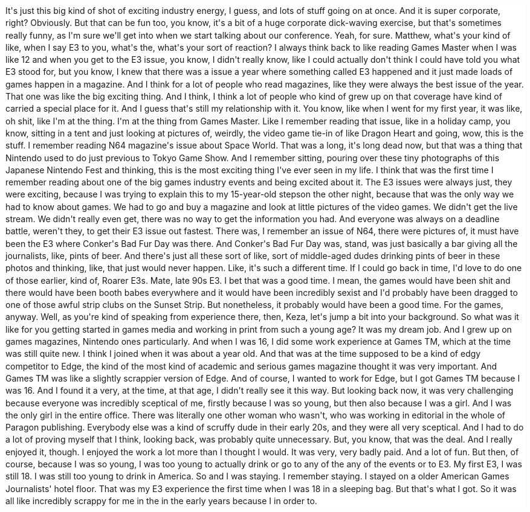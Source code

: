 It's just this big kind of shot of exciting industry energy, I guess, and lots of stuff going on at once.
And it is super corporate, right? Obviously. But that can be fun too, you know, it's a bit of a huge corporate dick-waving exercise, but that's sometimes really funny, as I'm sure we'll get into when we start talking about our conference.
Yeah, for sure. Matthew, what's your kind of like, when I say E3 to you, what's the, what's your sort of reaction?
I always think back to like reading Games Master when I was like 12 and when you get to the E3 issue, you know, I didn't really know, like I could actually don't think I could have told you what E3 stood for, but you know, I knew that there was a issue a year where something called E3 happened and it just made loads of games happen in a magazine. And I think for a lot of people who read magazines, like they were always the best issue of the year. That one was like the big exciting thing.
And I think, I think a lot of people who kind of grew up on that coverage have kind of carried a special place for it. And I guess that's still my relationship with it. You know, like when I went for my first year, it was like, oh shit, like I'm at the thing.
I'm at the thing from Games Master. Like I remember reading that issue, like in a holiday camp, you know, sitting in a tent and just looking at pictures of, weirdly, the video game tie-in of like Dragon Heart and going, wow, this is the stuff.
I remember reading N64 magazine's issue about Space World. That was a long, it's long dead now, but that was a thing that Nintendo used to do just previous to Tokyo Game Show. And I remember sitting, pouring over these tiny photographs of this Japanese Nintendo Fest and thinking, this is the most exciting thing I've ever seen in my life.
I think that was the first time I remember reading about one of the big games industry events and being excited about it. The E3 issues were always just, they were exciting, because I was trying to explain this to my 15-year-old stepson the other night, because that was the only way we had to know about games. We had to go and buy a magazine and look at little pictures of the video games.
We didn't get the live stream. We didn't really even get, there was no way to get the information you had. And everyone was always on a deadline battle, weren't they, to get their E3 issue out fastest.
There was, I remember an issue of N64, there were pictures of, it must have been the E3 where Conker's Bad Fur Day was there. And Conker's Bad Fur Day was, stand, was just basically a bar giving all the journalists, like, pints of beer. And there's just all these sort of like, sort of middle-aged dudes drinking pints of beer in these photos and thinking, like, that just would never happen.
Like, it's such a different time. If I could go back in time, I'd love to do one of those earlier, kind of, Roarer E3s.
Mate, late 90s E3. I bet that was a good time. I mean, the games would have been shit and there would have been booth babes everywhere and it would have been incredibly sexist and I'd probably have been dragged to one of those awful strip clubs on the Sunset Strip.
But nonetheless, it probably would have been a good time. For the games, anyway.
Well, as you're kind of speaking from experience there, then, Keza, let's jump a bit into your background. So what was it like for you getting started in games media and working in print from such a young age?
It was my dream job. And I grew up on games magazines, Nintendo ones particularly. And when I was 16, I did some work experience at Games TM, which at the time was still quite new.
I think I joined when it was about a year old. And that was at the time supposed to be a kind of edgy competitor to Edge, the kind of the most kind of academic and serious games magazine thought it was very important. And Games TM was like a slightly scrappier version of Edge.
And of course, I wanted to work for Edge, but I got Games TM because I was 16. And I found it a very, at the time, at that age, I didn't really see it this way. But looking back now, it was very challenging because everyone was incredibly sceptical of me, firstly because I was so young, but then also because I was a girl.
And I was the only girl in the entire office. There was literally one other woman who wasn't, who was working in editorial in the whole of Paragon publishing. Everybody else was a kind of scruffy dude in their early 20s, and they were all very sceptical.
And I had to do a lot of proving myself that I think, looking back, was probably quite unnecessary. But, you know, that was the deal. And I really enjoyed it, though.
I enjoyed the work a lot more than I thought I would. It was very, very badly paid. And a lot of fun.
But then, of course, because I was so young, I was too young to actually drink or go to any of the any of the events or to E3. My first E3, I was still 18. I was still too young to drink in America.
So and I was staying. I remember staying. I stayed on a older American Games Journalists' hotel floor.
That was my E3 experience the first time when I was 18 in a sleeping bag. But that's what I got. So it was all like incredibly scrappy for me in the in the early years because I in order to.
